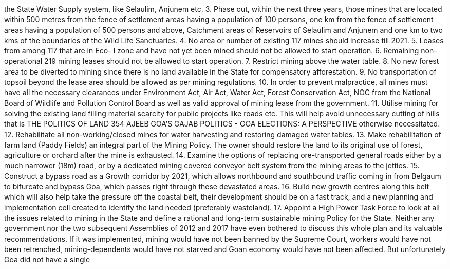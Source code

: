 the State Water Supply system, like Selaulim, Anjunem
etc.
3. Phase out, within the next three years, those mines
that are located within 500 metres from the fence of
settlement areas having a population of 100 persons,
one km from the fence of settlement areas having a
population of 500 persons and above, Catchment areas
of Reservoirs of Selaulim and Anjunem and one km to
two kms of the boundaries of the Wild Life Sanctuaries.
4. No area or number of existing 117 mines should
increase till 2021.
5. Leases from among 117 that are in Eco- I zone and
have not yet been mined should not be allowed to start
operation.
6. Remaining non-operational 219 mining leases should
not be allowed to start operation.
7. Restrict mining above the water table.
8. No new forest area to be diverted to mining since
there is no land available in the State for compensatory
afforestation.
9. No transportation of topsoil beyond the lease area
should be allowed as per mining regulations.
10. In order to prevent malpractice, all mines must have
all the necessary clearances under Environment Act,
Air Act, Water Act, Forest Conservation Act, NOC from
the National Board of Wildlife and Pollution Control
Board as well as valid approval of mining lease from
the government.
11. Utilise mining for solving the existing land filling
material scarcity for public projects like roads etc.
This will help avoid unnecessary cutting of hills that is
THE POLITICS OF LAND
354
AJEEB GOA’S GAJAB POLITICS - GOA ELECTIONS: A PERSPECTIVE
otherwise necessitated.
12. Rehabilitate all non-working/closed mines for water
harvesting and restoring damaged water tables.
13. Make rehabilitation of farm land (Paddy Fields) an
integral part of the Mining Policy. The owner should
restore the land to its original use of forest, agriculture
or orchard after the mine is exhausted.
14. Examine the options of replacing ore-transported
general roads either by a much narrower (18m) road,
or by a dedicated mining covered conveyor belt system
from the mining areas to the jetties.
15. Construct a bypass road as a Growth corridor by 2021,
which allows northbound and southbound traffic
coming in from Belgaum to bifurcate and bypass Goa,
which passes right through these devastated areas.
16. Build new growth centres along this belt which will
also help take the pressure off the coastal belt, their
development should be on a fast track, and a new
planning and implementation cell created to identify
the land needed (preferably wasteland).
17. Appoint a High Power Task Force to look at all the issues
related to mining in the State and define a rational and
long-term sustainable mining Policy for the State.
Neither any government nor the two subsequent Assemblies
of 2012 and 2017 have even bothered to discuss this whole
plan and its valuable recommendations. If it was implemented,
mining would have not been banned by the Supreme Court,
workers would have not been retrenched, mining-dependents
would have not starved and Goan economy would have not
been affected. But unfortunately Goa did not have a single